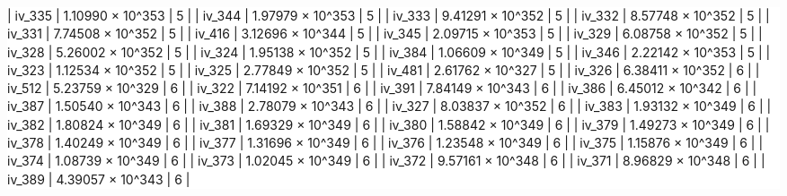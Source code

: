 | iv_335 | 1.10990 × 10^353 | 5 |
| iv_344 | 1.97979 × 10^353 | 5 |
| iv_333 | 9.41291 × 10^352 | 5 |
| iv_332 | 8.57748 × 10^352 | 5 |
| iv_331 | 7.74508 × 10^352 | 5 |
| iv_416 | 3.12696 × 10^344 | 5 |
| iv_345 | 2.09715 × 10^353 | 5 |
| iv_329 | 6.08758 × 10^352 | 5 |
| iv_328 | 5.26002 × 10^352 | 5 |
| iv_324 | 1.95138 × 10^352 | 5 |
| iv_384 | 1.06609 × 10^349 | 5 |
| iv_346 | 2.22142 × 10^353 | 5 |
| iv_323 | 1.12534 × 10^352 | 5 |
| iv_325 | 2.77849 × 10^352 | 5 |
| iv_481 | 2.61762 × 10^327 | 5 |
| iv_326 | 6.38411 × 10^352 | 6 |
| iv_512 | 5.23759 × 10^329 | 6 |
| iv_322 | 7.14192 × 10^351 | 6 |
| iv_391 | 7.84149 × 10^343 | 6 |
| iv_386 | 6.45012 × 10^342 | 6 |
| iv_387 | 1.50540 × 10^343 | 6 |
| iv_388 | 2.78079 × 10^343 | 6 |
| iv_327 | 8.03837 × 10^352 | 6 |
| iv_383 | 1.93132 × 10^349 | 6 |
| iv_382 | 1.80824 × 10^349 | 6 |
| iv_381 | 1.69329 × 10^349 | 6 |
| iv_380 | 1.58842 × 10^349 | 6 |
| iv_379 | 1.49273 × 10^349 | 6 |
| iv_378 | 1.40249 × 10^349 | 6 |
| iv_377 | 1.31696 × 10^349 | 6 |
| iv_376 | 1.23548 × 10^349 | 6 |
| iv_375 | 1.15876 × 10^349 | 6 |
| iv_374 | 1.08739 × 10^349 | 6 |
| iv_373 | 1.02045 × 10^349 | 6 |
| iv_372 | 9.57161 × 10^348 | 6 |
| iv_371 | 8.96829 × 10^348 | 6 |
| iv_389 | 4.39057 × 10^343 | 6 |